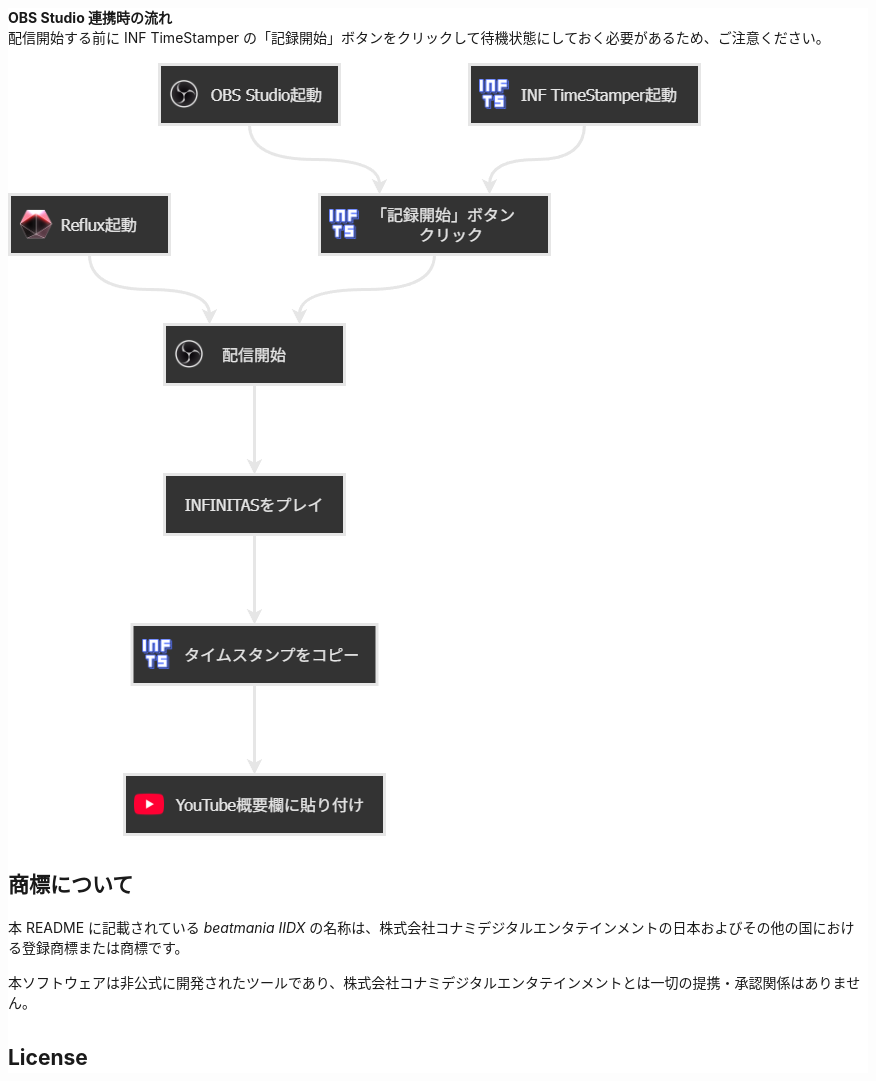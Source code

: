 **OBS Studio 連携時の流れ**<br>
配信開始する前に INF TimeStamper の「記録開始」ボタンをクリックして待機状態にしておく必要があるため、ご注意ください。

![OBS Studio連携時フロー図](./images/usage_obs_flow.png)

## 商標について

本 README に記載されている _beatmania IIDX_ の名称は、株式会社コナミデジタルエンタテインメントの日本およびその他の国における登録商標または商標です。

本ソフトウェアは非公式に開発されたツールであり、株式会社コナミデジタルエンタテインメントとは一切の提携・承認関係はありません。

## License
